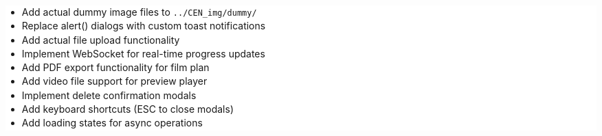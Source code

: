 - Add actual dummy image files to `../CEN_img/dummy/`
- Replace alert() dialogs with custom toast notifications
- Add actual file upload functionality
- Implement WebSocket for real-time progress updates
- Add PDF export functionality for film plan
- Add video file support for preview player
- Implement delete confirmation modals
- Add keyboard shortcuts (ESC to close modals)
- Add loading states for async operations
